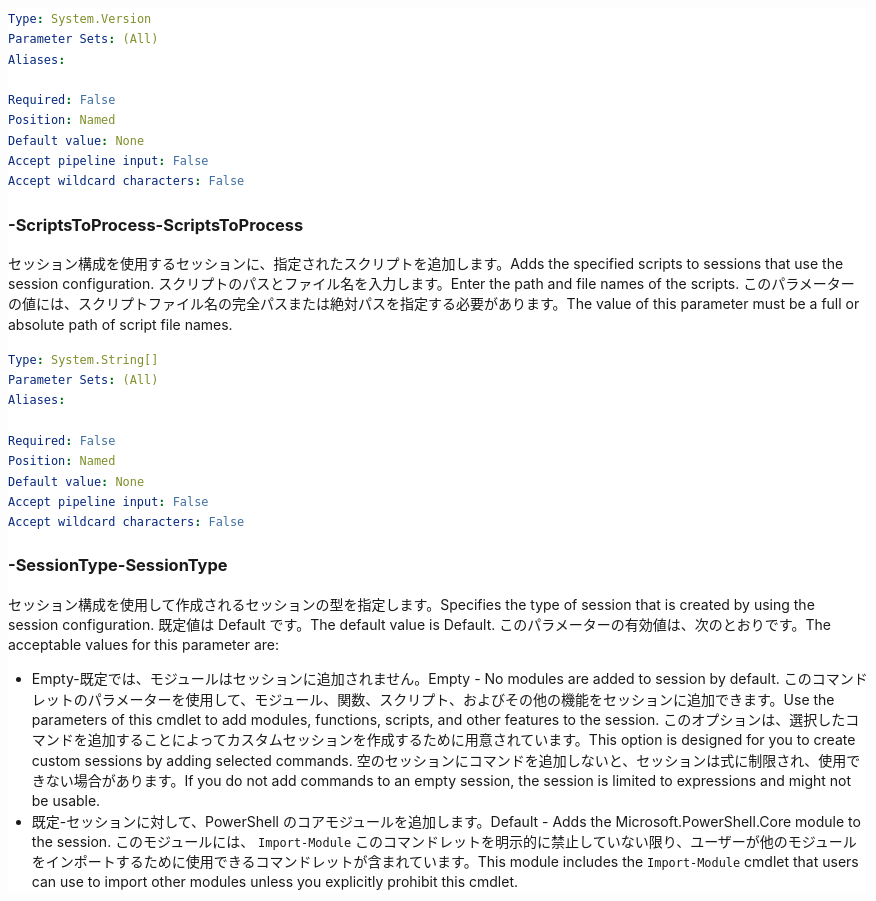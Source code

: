 ```yaml
Type: System.Version
Parameter Sets: (All)
Aliases:

Required: False
Position: Named
Default value: None
Accept pipeline input: False
Accept wildcard characters: False
```

### <span data-ttu-id="2573a-291">-ScriptsToProcess</span><span class="sxs-lookup"><span data-stu-id="2573a-291">-ScriptsToProcess</span></span>

<span data-ttu-id="2573a-292">セッション構成を使用するセッションに、指定されたスクリプトを追加します。</span><span class="sxs-lookup"><span data-stu-id="2573a-292">Adds the specified scripts to sessions that use the session configuration.</span></span> <span data-ttu-id="2573a-293">スクリプトのパスとファイル名を入力します。</span><span class="sxs-lookup"><span data-stu-id="2573a-293">Enter the path and file names of the scripts.</span></span> <span data-ttu-id="2573a-294">このパラメーターの値には、スクリプトファイル名の完全パスまたは絶対パスを指定する必要があります。</span><span class="sxs-lookup"><span data-stu-id="2573a-294">The value of this parameter must be a full or absolute path of script file names.</span></span>

```yaml
Type: System.String[]
Parameter Sets: (All)
Aliases:

Required: False
Position: Named
Default value: None
Accept pipeline input: False
Accept wildcard characters: False
```

### <span data-ttu-id="2573a-295">-SessionType</span><span class="sxs-lookup"><span data-stu-id="2573a-295">-SessionType</span></span>

<span data-ttu-id="2573a-296">セッション構成を使用して作成されるセッションの型を指定します。</span><span class="sxs-lookup"><span data-stu-id="2573a-296">Specifies the type of session that is created by using the session configuration.</span></span> <span data-ttu-id="2573a-297">既定値は Default です。</span><span class="sxs-lookup"><span data-stu-id="2573a-297">The default value is Default.</span></span> <span data-ttu-id="2573a-298">このパラメーターの有効値は、次のとおりです。</span><span class="sxs-lookup"><span data-stu-id="2573a-298">The acceptable values for this parameter are:</span></span>

- <span data-ttu-id="2573a-299">Empty-既定では、モジュールはセッションに追加されません。</span><span class="sxs-lookup"><span data-stu-id="2573a-299">Empty - No modules are added to session by default.</span></span> <span data-ttu-id="2573a-300">このコマンドレットのパラメーターを使用して、モジュール、関数、スクリプト、およびその他の機能をセッションに追加できます。</span><span class="sxs-lookup"><span data-stu-id="2573a-300">Use the parameters of this cmdlet to add modules, functions, scripts, and other features to the session.</span></span> <span data-ttu-id="2573a-301">このオプションは、選択したコマンドを追加することによってカスタムセッションを作成するために用意されています。</span><span class="sxs-lookup"><span data-stu-id="2573a-301">This option is designed for you to create custom sessions by adding selected commands.</span></span> <span data-ttu-id="2573a-302">空のセッションにコマンドを追加しないと、セッションは式に制限され、使用できない場合があります。</span><span class="sxs-lookup"><span data-stu-id="2573a-302">If you do not add commands to an empty session, the session is limited to expressions and might not be usable.</span></span>
- <span data-ttu-id="2573a-303">既定-セッションに対して、PowerShell のコアモジュールを追加します。</span><span class="sxs-lookup"><span data-stu-id="2573a-303">Default - Adds the Microsoft.PowerShell.Core module to the session.</span></span> <span data-ttu-id="2573a-304">このモジュールには、 `Import-Module` このコマンドレットを明示的に禁止していない限り、ユーザーが他のモジュールをインポートするために使用できるコマンドレットが含まれています。</span><span class="sxs-lookup"><span data-stu-id="2573a-304">This module includes the `Import-Module` cmdlet that users can use to import other modules unless you explicitly prohibit this cmdlet.</span></span>